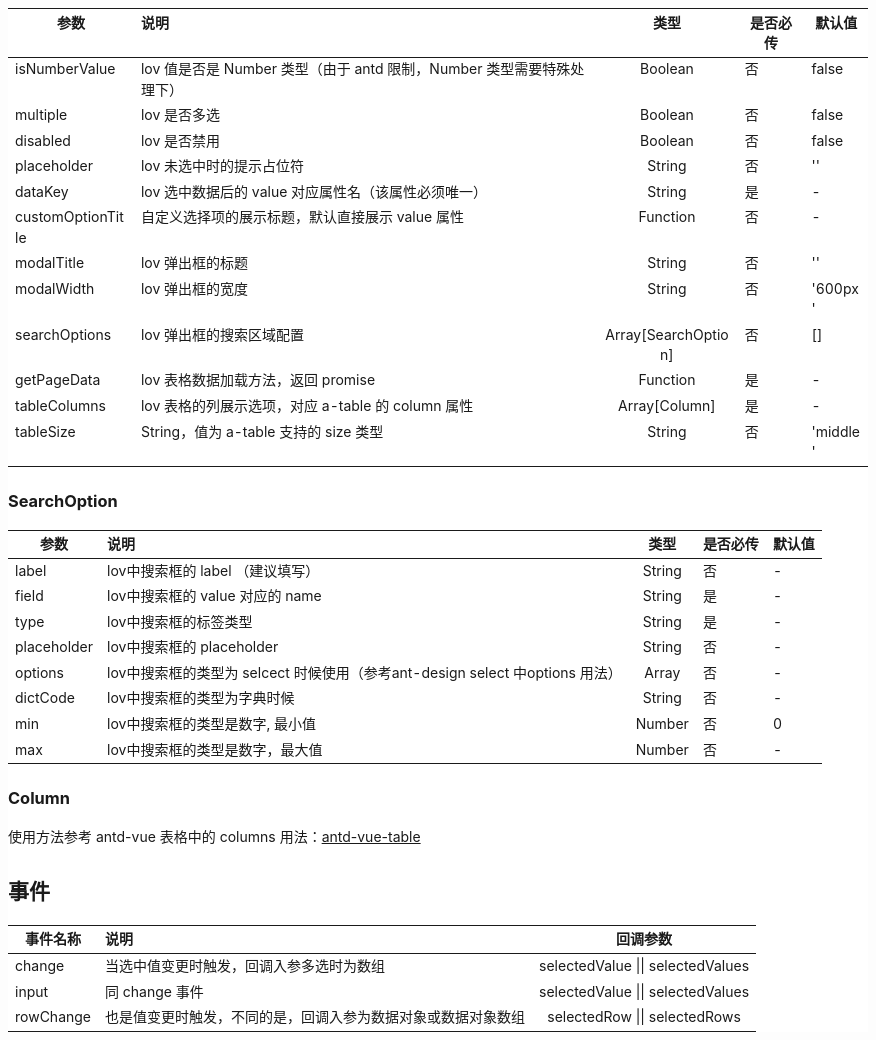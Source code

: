 | 参数              | 说明                                                |        类型         | 是否必传 | 默认值   |
| ----------------- | :-------------------------------------------------- | :-----------------: | -------- | -------- |
| isNumberValue     | lov 值是否是 Number 类型（由于 antd 限制，Number 类型需要特殊处理下）   |       Boolean       | 否       | false    |
| multiple          | lov 是否多选                                        |       Boolean       | 否       | false    |
| disabled          | lov 是否禁用                                        |       Boolean       | 否       | false    |
| placeholder       | lov 未选中时的提示占位符                            |       String        | 否       | ''       |
| dataKey           | lov 选中数据后的 value 对应属性名（该属性必须唯一） |       String        | 是       | -        |
| customOptionTitle | 自定义选择项的展示标题，默认直接展示 value 属性     |      Function       | 否       | -        |
| modalTitle        | lov 弹出框的标题                                    |       String        | 否       | ''       |
| modalWidth        | lov 弹出框的宽度                                    |       String        | 否       | '600px'  |
| searchOptions     | lov 弹出框的搜索区域配置                            | Array[SearchOption] | 否       | []       |
| getPageData       | lov 表格数据加载方法，返回 promise                  |      Function       | 是       | -        |
| tableColumns      | lov 表格的列展示选项，对应 a-table 的 column 属性   |    Array[Column]    | 是       | -        |
| tableSize         | String，值为 a-table 支持的 size 类型               |       String        | 否       | 'middle' |

### SearchOption
| 参数        | 说明                                                         |  类型  | 是否必传 | 默认值 |
| ----------- | :----------------------------------------------------------- | :----: | -------- | ------ |
| label       | lov中搜索框的 label （建议填写）                             | String | 否       | -      |
| field       | lov中搜索框的 value 对应的 name                              | String | 是       | -      |
| type        | lov中搜索框的标签类型                                        | String | 是       | -      |
| placeholder | lov中搜索框的 placeholder                                    | String | 否       | -      |
| options     | lov中搜索框的类型为 selcect 时候使用（参考ant-design select 中options 用法） | Array  | 否       | -      |
| dictCode    | lov中搜索框的类型为字典时候                                  | String | 否       | -      |
| min         | lov中搜索框的类型是数字, 最小值                              | Number | 否       | 0      |
| max         | lov中搜索框的类型是数字，最大值                              | Number | 否       | -      |

### Column
使用方法参考 antd-vue 表格中的 columns 用法：[antd-vue-table](https://antdv.com/components/table-cn/)



## 事件

| 事件名称  | 说明                                                         |             回调参数              |
| --------- | :----------------------------------------------------------- | :-------------------------------: |
| change    | 当选中值变更时触发，回调入参多选时为数组                     | selectedValue \|\| selectedValues |
| input     | 同 change 事件                                               | selectedValue \|\| selectedValues |
| rowChange | 也是值变更时触发，不同的是，回调入参为数据对象或数据对象数组 |   selectedRow \|\| selectedRows   |
